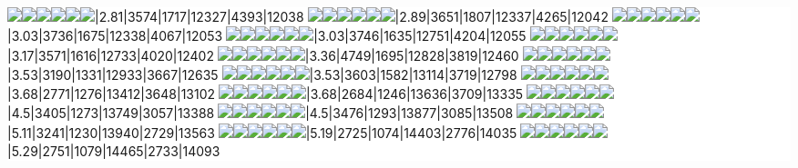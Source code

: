 ![](/item/6673.png)![](/item/3026.png)![](/item/6692.png)![](/item/6672.png)![](/item/6333.png)![](/item/3087.png)|2.81|3574|1717|12327|4393|12038
![](/item/6673.png)![](/item/3026.png)![](/item/6692.png)![](/item/6672.png)![](/item/6333.png)![](/item/3095.png)|2.89|3651|1807|12337|4265|12042
![](/item/6673.png)![](/item/3026.png)![](/item/6692.png)![](/item/6672.png)![](/item/6333.png)![](/item/3004.png)|3.03|3736|1675|12338|4067|12053
![](/item/6673.png)![](/item/3026.png)![](/item/6692.png)![](/item/6672.png)![](/item/6333.png)![](/item/3074.png)|3.03|3746|1635|12751|4204|12055
![](/item/6673.png)![](/item/3026.png)![](/item/6333.png)![](/item/6672.png)![](/item/3078.png)![](/item/3036.png)|3.17|3571|1616|12733|4020|12402
![](/item/6673.png)![](/item/3026.png)![](/item/6333.png)![](/item/3142.png)![](/item/3036.png)![](/item/3814.png)|3.36|4749|1695|12828|3819|12460
![](/item/6673.png)![](/item/3026.png)![](/item/6333.png)![](/item/6672.png)![](/item/3071.png)![](/item/6691.png)|3.53|3190|1331|12933|3667|12635
![](/item/6673.png)![](/item/3026.png)![](/item/6692.png)![](/item/6672.png)![](/item/6333.png)![](/item/3814.png)|3.53|3603|1582|13114|3719|12798
![](/item/6673.png)![](/item/3026.png)![](/item/6333.png)![](/item/6672.png)![](/item/3078.png)![](/item/3161.png)|3.68|2771|1276|13412|3648|13102
![](/item/6673.png)![](/item/3026.png)![](/item/6333.png)![](/item/6672.png)![](/item/3078.png)![](/item/3071.png)|3.68|2684|1246|13636|3709|13335
![](/item/6673.png)![](/item/3026.png)![](/item/6692.png)![](/item/6333.png)![](/item/3814.png)![](/item/6609.png)|4.5|3405|1273|13749|3057|13388
![](/item/6673.png)![](/item/3026.png)![](/item/6692.png)![](/item/6333.png)![](/item/3814.png)![](/item/3161.png)|4.5|3476|1293|13877|3085|13508
![](/item/6673.png)![](/item/3026.png)![](/item/6692.png)![](/item/6333.png)![](/item/3071.png)![](/item/6609.png)|5.11|3241|1230|13940|2729|13563
![](/item/6673.png)![](/item/3026.png)![](/item/3078.png)![](/item/6333.png)![](/item/3161.png)![](/item/3071.png)|5.19|2725|1074|14403|2776|14035
![](/item/6673.png)![](/item/3026.png)![](/item/3078.png)![](/item/6333.png)![](/item/3814.png)![](/item/3071.png)|5.29|2751|1079|14465|2733|14093




























































